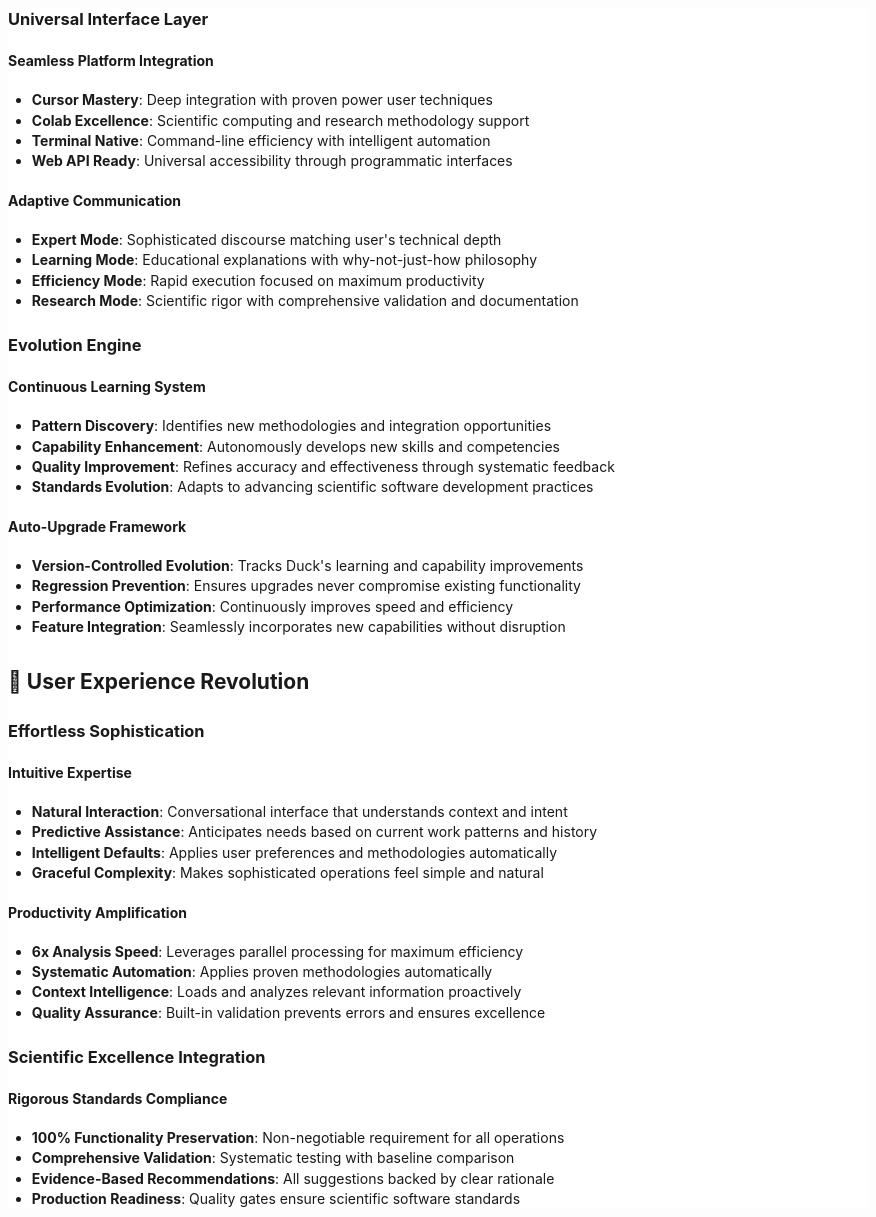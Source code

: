 ### **Universal Interface Layer**

#### **Seamless Platform Integration**
- **Cursor Mastery**: Deep integration with proven power user techniques
- **Colab Excellence**: Scientific computing and research methodology support
- **Terminal Native**: Command-line efficiency with intelligent automation
- **Web API Ready**: Universal accessibility through programmatic interfaces

#### **Adaptive Communication**
- **Expert Mode**: Sophisticated discourse matching user's technical depth
- **Learning Mode**: Educational explanations with why-not-just-how philosophy
- **Efficiency Mode**: Rapid execution focused on maximum productivity
- **Research Mode**: Scientific rigor with comprehensive validation and documentation

### **Evolution Engine**

#### **Continuous Learning System**
- **Pattern Discovery**: Identifies new methodologies and integration opportunities
- **Capability Enhancement**: Autonomously develops new skills and competencies
- **Quality Improvement**: Refines accuracy and effectiveness through systematic feedback
- **Standards Evolution**: Adapts to advancing scientific software development practices

#### **Auto-Upgrade Framework**
- **Version-Controlled Evolution**: Tracks Duck's learning and capability improvements
- **Regression Prevention**: Ensures upgrades never compromise existing functionality
- **Performance Optimization**: Continuously improves speed and efficiency
- **Feature Integration**: Seamlessly incorporates new capabilities without disruption

## 🎯 **User Experience Revolution**

### **Effortless Sophistication**

#### **Intuitive Expertise**
- **Natural Interaction**: Conversational interface that understands context and intent
- **Predictive Assistance**: Anticipates needs based on current work patterns and history
- **Intelligent Defaults**: Applies user preferences and methodologies automatically
- **Graceful Complexity**: Makes sophisticated operations feel simple and natural

#### **Productivity Amplification**
- **6x Analysis Speed**: Leverages parallel processing for maximum efficiency
- **Systematic Automation**: Applies proven methodologies automatically
- **Context Intelligence**: Loads and analyzes relevant information proactively
- **Quality Assurance**: Built-in validation prevents errors and ensures excellence

### **Scientific Excellence Integration**

#### **Rigorous Standards Compliance**
- **100% Functionality Preservation**: Non-negotiable requirement for all operations
- **Comprehensive Validation**: Systematic testing with baseline comparison
- **Evidence-Based Recommendations**: All suggestions backed by clear rationale
- **Production Readiness**: Quality gates ensure scientific software standards
